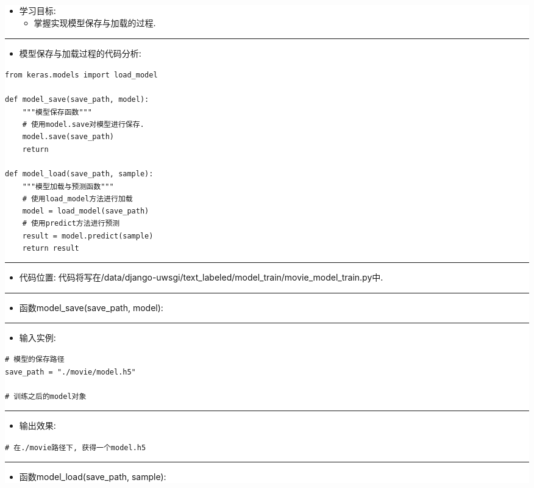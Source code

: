 - 学习目标:
  - 掌握实现模型保存与加载的过程.

------

- 模型保存与加载过程的代码分析:



```
from keras.models import load_model

def model_save(save_path, model):
    """模型保存函数"""
    # 使用model.save对模型进行保存.
    model.save(save_path)
    return 

def model_load(save_path, sample):
    """模型加载与预测函数"""
    # 使用load_model方法进行加载
    model = load_model(save_path)
    # 使用predict方法进行预测
    result = model.predict(sample)
    return result
```

------

- 代码位置: 代码将写在/data/django-uwsgi/text_labeled/model_train/movie_model_train.py中.

------

- 函数model_save(save_path, model):

------

- 输入实例:



```
# 模型的保存路径
save_path = "./movie/model.h5" 

# 训练之后的model对象
```

------

- 输出效果:



```
# 在./movie路径下, 获得一个model.h5
```

------

- 函数model_load(save_path, sample):
